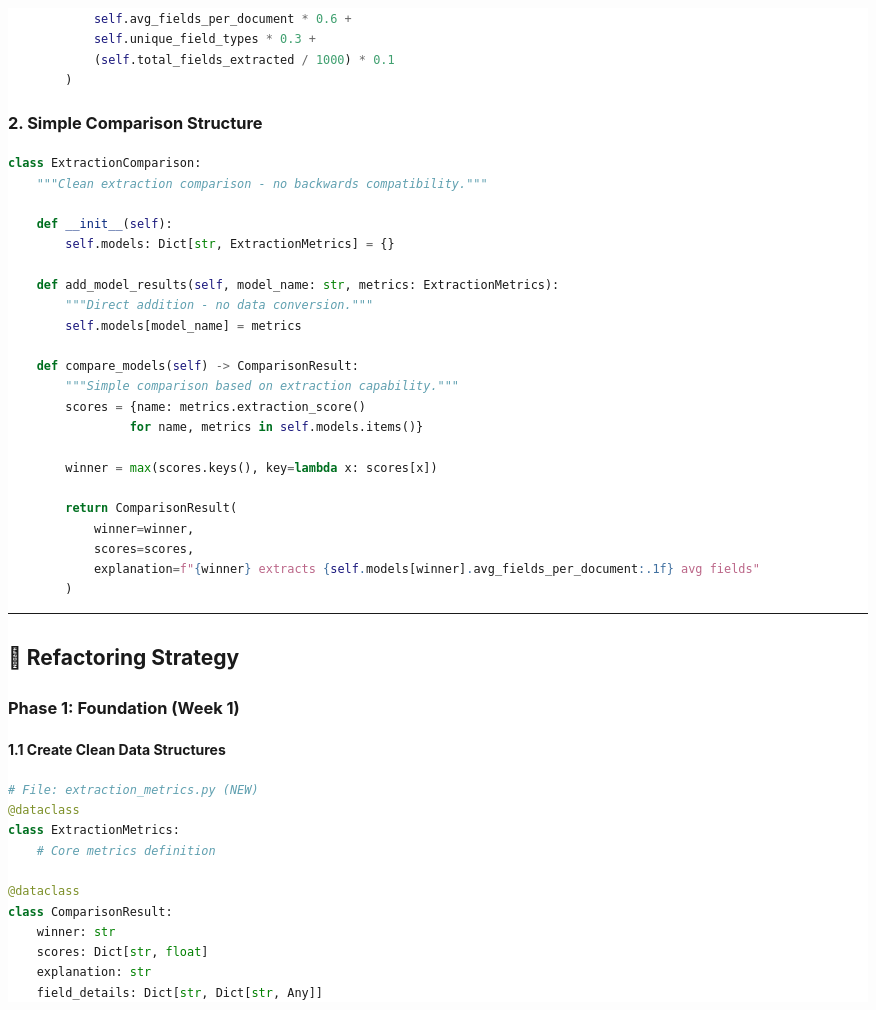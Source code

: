 ```python
            self.avg_fields_per_document * 0.6 +
            self.unique_field_types * 0.3 +
            (self.total_fields_extracted / 1000) * 0.1
        )
```

### **2. Simple Comparison Structure**
```python
class ExtractionComparison:
    """Clean extraction comparison - no backwards compatibility."""
    
    def __init__(self):
        self.models: Dict[str, ExtractionMetrics] = {}
    
    def add_model_results(self, model_name: str, metrics: ExtractionMetrics):
        """Direct addition - no data conversion."""
        self.models[model_name] = metrics
    
    def compare_models(self) -> ComparisonResult:
        """Simple comparison based on extraction capability."""
        scores = {name: metrics.extraction_score() 
                 for name, metrics in self.models.items()}
        
        winner = max(scores.keys(), key=lambda x: scores[x])
        
        return ComparisonResult(
            winner=winner,
            scores=scores,
            explanation=f"{winner} extracts {self.models[winner].avg_fields_per_document:.1f} avg fields"
        )
```

---

## 🔄 **Refactoring Strategy**

### **Phase 1: Foundation (Week 1)**

#### **1.1 Create Clean Data Structures**
```python
# File: extraction_metrics.py (NEW)
@dataclass
class ExtractionMetrics:
    # Core metrics definition
    
@dataclass  
class ComparisonResult:
    winner: str
    scores: Dict[str, float]
    explanation: str
    field_details: Dict[str, Dict[str, Any]]
```
